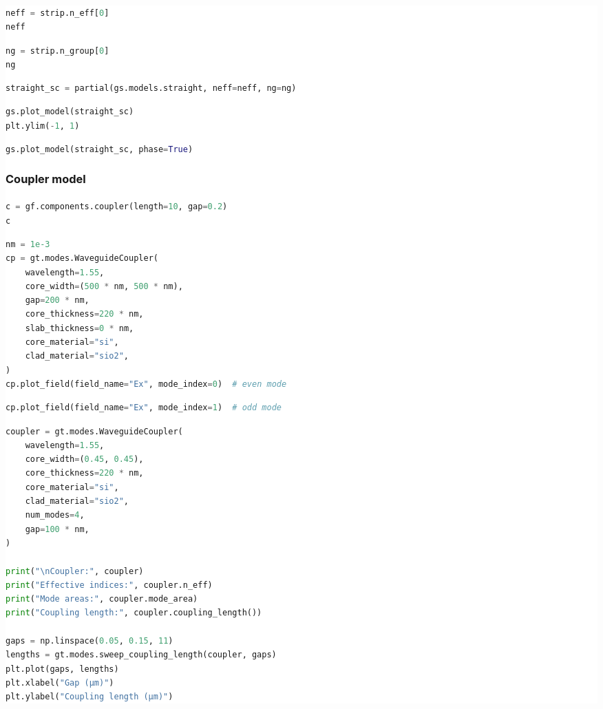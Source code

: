 ```python
neff = strip.n_eff[0]
neff
```

```python
ng = strip.n_group[0]
ng
```

```python
straight_sc = partial(gs.models.straight, neff=neff, ng=ng)
```

```python
gs.plot_model(straight_sc)
plt.ylim(-1, 1)
```

```python
gs.plot_model(straight_sc, phase=True)
```

### Coupler model

```python
c = gf.components.coupler(length=10, gap=0.2)
c
```

```python
nm = 1e-3
cp = gt.modes.WaveguideCoupler(
    wavelength=1.55,
    core_width=(500 * nm, 500 * nm),
    gap=200 * nm,
    core_thickness=220 * nm,
    slab_thickness=0 * nm,
    core_material="si",
    clad_material="sio2",
)
cp.plot_field(field_name="Ex", mode_index=0)  # even mode
```

```python
cp.plot_field(field_name="Ex", mode_index=1)  # odd mode
```

```python
coupler = gt.modes.WaveguideCoupler(
    wavelength=1.55,
    core_width=(0.45, 0.45),
    core_thickness=220 * nm,
    core_material="si",
    clad_material="sio2",
    num_modes=4,
    gap=100 * nm,
)

print("\nCoupler:", coupler)
print("Effective indices:", coupler.n_eff)
print("Mode areas:", coupler.mode_area)
print("Coupling length:", coupler.coupling_length())

gaps = np.linspace(0.05, 0.15, 11)
lengths = gt.modes.sweep_coupling_length(coupler, gaps)
plt.plot(gaps, lengths)
plt.xlabel("Gap (μm)")
plt.ylabel("Coupling length (μm)")
```
